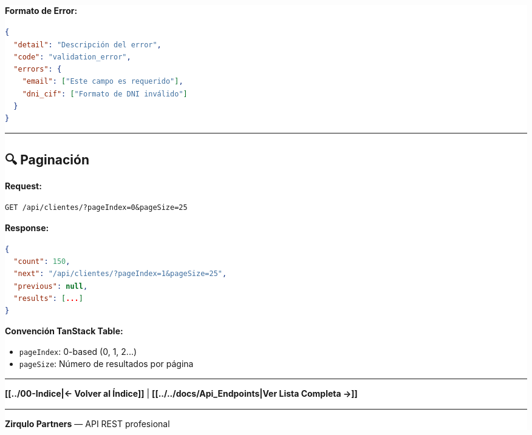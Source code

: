 **Formato de Error:**
```json
{
  "detail": "Descripción del error",
  "code": "validation_error",
  "errors": {
    "email": ["Este campo es requerido"],
    "dni_cif": ["Formato de DNI inválido"]
  }
}
```

---

## 🔍 Paginación

**Request:**
```
GET /api/clientes/?pageIndex=0&pageSize=25
```

**Response:**
```json
{
  "count": 150,
  "next": "/api/clientes/?pageIndex=1&pageSize=25",
  "previous": null,
  "results": [...]
}
```

**Convención TanStack Table:**
- `pageIndex`: 0-based (0, 1, 2...)
- `pageSize`: Número de resultados por página

---

**[[../00-Indice|← Volver al Índice]]** | **[[../../docs/Api_Endpoints|Ver Lista Completa →]]**

---

**Zirqulo Partners** — API REST profesional
